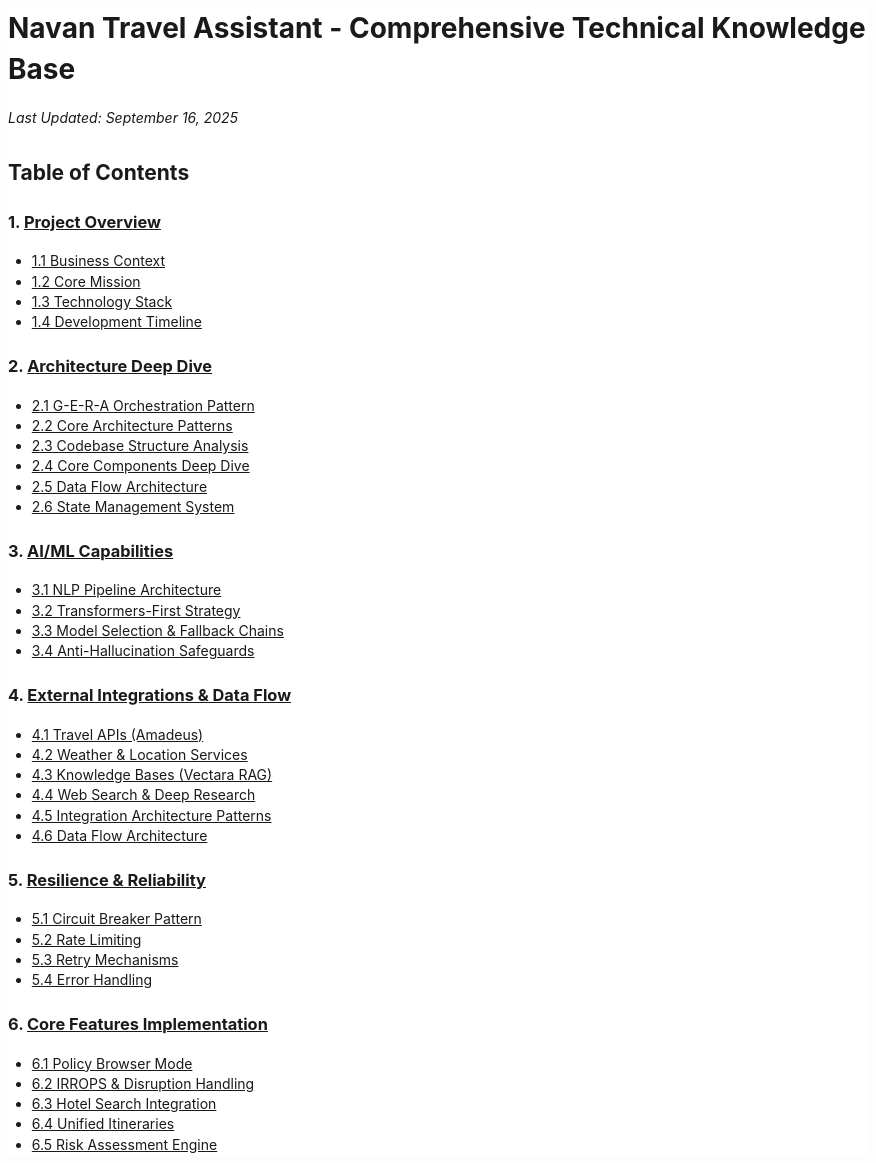 # Navan Travel Assistant - Comprehensive Technical Knowledge Base

*Last Updated: September 16, 2025*

## Table of Contents

### 1. [Project Overview](#1-project-overview)
- [1.1 Business Context](#11-business-context)
- [1.2 Core Mission](#12-core-mission)
- [1.3 Technology Stack](#13-technology-stack)
- [1.4 Development Timeline](#14-development-timeline)

### 2. [Architecture Deep Dive](#2-architecture-deep-dive)
- [2.1 G-E-R-A Orchestration Pattern](#21-g-e-r-a-orchestration-pattern)
- [2.2 Core Architecture Patterns](#22-core-architecture-patterns)
- [2.3 Codebase Structure Analysis](#23-codebase-structure-analysis)
- [2.4 Core Components Deep Dive](#24-core-components-deep-dive)
- [2.5 Data Flow Architecture](#25-data-flow-architecture)
- [2.6 State Management System](#26-state-management-system)

### 3. [AI/ML Capabilities](#3-aiml-capabilities)
- [3.1 NLP Pipeline Architecture](#31-nlp-pipeline-architecture)
- [3.2 Transformers-First Strategy](#32-transformers-first-strategy)
- [3.3 Model Selection & Fallback Chains](#33-model-selection--fallback-chains)
- [3.4 Anti-Hallucination Safeguards](#34-anti-hallucination-safeguards)

### 4. [External Integrations & Data Flow](#4-external-integrations--data-flow)
- [4.1 Travel APIs (Amadeus)](#41-travel-apis-amadeus)
- [4.2 Weather & Location Services](#42-weather--location-services)
- [4.3 Knowledge Bases (Vectara RAG)](#43-knowledge-bases-vectara-rag)
- [4.4 Web Search & Deep Research](#44-web-search--deep-research)
- [4.5 Integration Architecture Patterns](#45-integration-architecture-patterns)
- [4.6 Data Flow Architecture](#46-data-flow-architecture)

### 5. [Resilience & Reliability](#5-resilience--reliability)
- [5.1 Circuit Breaker Pattern](#51-circuit-breaker-pattern)
- [5.2 Rate Limiting](#52-rate-limiting)
- [5.3 Retry Mechanisms](#53-retry-mechanisms)
- [5.4 Error Handling](#54-error-handling)

### 6. [Core Features Implementation](#6-core-features-implementation)
- [6.1 Policy Browser Mode](#61-policy-browser-mode)
- [6.2 IRROPS & Disruption Handling](#62-irrops--disruption-handling)
- [6.3 Hotel Search Integration](#63-hotel-search-integration)
- [6.4 Unified Itineraries](#64-unified-itineraries)
- [6.5 Risk Assessment Engine](#65-risk-assessment-engine)
